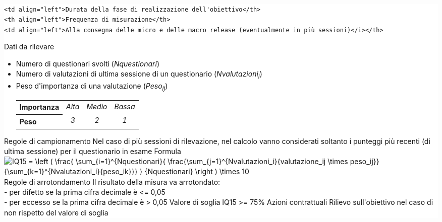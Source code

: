     <td align="left">Durata della fase di realizzazione dell'obiettivo</th>
    <th align="left">Frequenza di misurazione</th>
    <td align="left">Alla consegna delle micro e delle macro release (eventualmente in più sessioni)</i></th>
  </tr>
  <tr>
    <th align="left">Dati da rilevare</th>
    <td align="left" colspan="3">
        <ul>
            <li>Numero di questionari svolti (<i>Nquestionari</i>)</li>
            <li>Numero di valutazioni di ultima sessione di un questionario (<i>Nvalutazioni<sub>i</sub></i>)</li>
            <li>
            Peso d'importanza di una valutazione (<i>Peso<sub>ij</sub></i>)
              <table>
                <tr>
                  <th>Importanza</th>
                  <td align="center"><i>Alta</i></td>
                  <td align="center"><i>Medio</i></td>
                  <td align="center"><i>Bassa</i></td>
                </tr>
                <tr>
                  <th>Peso</th>
                  <td align="center"><i>3</i></td>
                  <td align="center"><i>2</i></td>
                  <td align="center"><i>1</i></td>
                </tr>
              </table>
            </li>
        </ul>
    </td>
  </tr>
  <tr>
    <th align="left">Regole di campionamento</th>
    <td align="left" colspan="3">Nel caso di più sessioni di rilevazione, nel calcolo vanno considerati soltanto i punteggi più recenti (di ultima sessione) per il questionario in esame</td>
  </tr>
  <tr>
    <th align="left">Formula</th>
    <td align="left" colspan="3">
      <img src="https://latex.codecogs.com/gif.latex?\inline&space;IQ15&space;=&space;\left&space;(&space;\frac{&space;\sum_{i=1}^{Nquestionari}{&space;\frac{\sum_{j=1}^{Nvalutazioni_i}{valutazione_ij&space;\times&space;peso_ij}}{\sum_{k=1}^{Nvalutazioni_i}{peso_ik}}}&space;}&space;{Nquestionari}&space;\right&space;)&space;\times&space;10" title="IQ15 = \left ( \frac{ \sum_{i=1}^{Nquestionari}{ \frac{\sum_{j=1}^{Nvalutazioni_i}{valutazione_ij \times peso_ij}}{\sum_{k=1}^{Nvalutazioni_i}{peso_ik}}} } {Nquestionari} \right ) \times 10" />
    </td>
  </tr>
  <tr>
    <th align="left">Regole di arrotondamento</th>
    <td align="left" colspan="3">
      Il risultato della misura va arrotondato:<br/>
      - per difetto se la prima cifra decimale è <= 0,05<br/>
      - per eccesso se la prima cifra decimale è > 0,05
    </td>
  </tr>
  <tr>
    <th align="left">Valore di soglia</th>
    <td colspan="3">
      IQ15 >= 75%
    </td>
  </tr>
  <tr>
    <th align="left">Azioni contrattuali</th>
    <td align="left" colspan="3">Rilievo sull'obiettivo nel caso di non rispetto del valore di soglia</td>
  </tr>
  <tr>